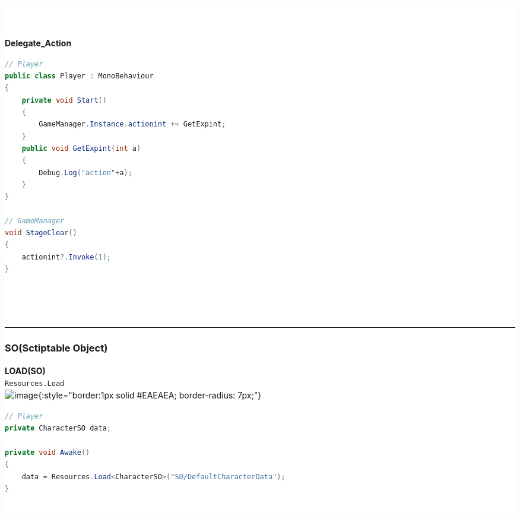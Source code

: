 </div>

<br><br>

**Delegate_Action<int>**  

<div class="notice--primary" markdown="1"> 

```c#
// Player
public class Player : MonoBehaviour
{
    private void Start()
    {
        GameManager.Instance.actionint += GetExpint;
    }
    public void GetExpint(int a)
    {
        Debug.Log("action"+a);
    }
}

// GameManager
void StageClear()
{
    actionint?.Invoke(1);
}
```

</div>

<br><br><br>
- - - 

### SO(Sctiptable Object)
**LOAD(SO)**  
`Resources.Load`  
![image](https://github.com/levell1/levell1.github.io/assets/96651722/e1e3cffe-0ff5-4317-b40e-c7490c003906){:style="border:1px solid #EAEAEA; border-radius: 7px;"}  
<div class="notice--primary" markdown="1"> 

```c#
// Player
private CharacterSO data;

private void Awake()
{
    data = Resources.Load<CharacterSO>("SO/DefaultCharacterData");
}
```

</div>

<br>

<div class="notice--primary" markdown="1"> 
